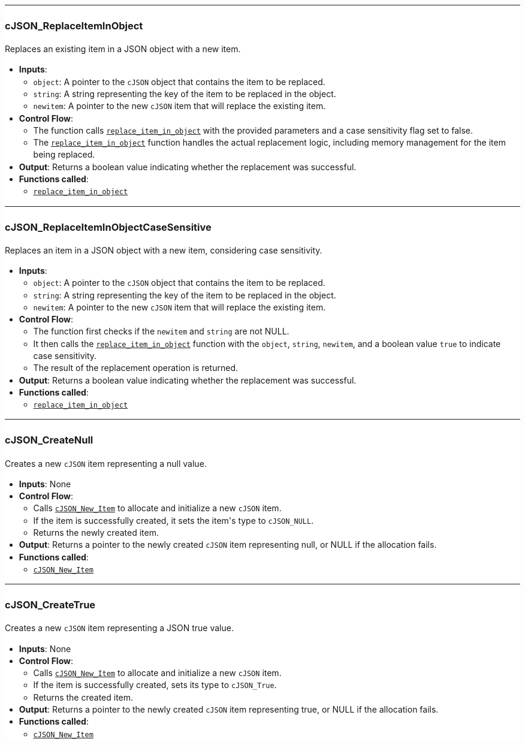 
---
### cJSON\_ReplaceItemInObject
Replaces an existing item in a JSON object with a new item.
- **Inputs**:
    - `object`: A pointer to the `cJSON` object that contains the item to be replaced.
    - `string`: A string representing the key of the item to be replaced in the object.
    - `newitem`: A pointer to the new `cJSON` item that will replace the existing item.
- **Control Flow**:
    - The function calls [`replace_item_in_object`](#replace_item_in_object) with the provided parameters and a case sensitivity flag set to false.
    - The [`replace_item_in_object`](#replace_item_in_object) function handles the actual replacement logic, including memory management for the item being replaced.
- **Output**: Returns a boolean value indicating whether the replacement was successful.
- **Functions called**:
    - [`replace_item_in_object`](#replace_item_in_object)


---
### cJSON\_ReplaceItemInObjectCaseSensitive
Replaces an item in a JSON object with a new item, considering case sensitivity.
- **Inputs**:
    - `object`: A pointer to the `cJSON` object that contains the item to be replaced.
    - `string`: A string representing the key of the item to be replaced in the object.
    - `newitem`: A pointer to the new `cJSON` item that will replace the existing item.
- **Control Flow**:
    - The function first checks if the `newitem` and `string` are not NULL.
    - It then calls the [`replace_item_in_object`](#replace_item_in_object) function with the `object`, `string`, `newitem`, and a boolean value `true` to indicate case sensitivity.
    - The result of the replacement operation is returned.
- **Output**: Returns a boolean value indicating whether the replacement was successful.
- **Functions called**:
    - [`replace_item_in_object`](#replace_item_in_object)


---
### cJSON\_CreateNull
Creates a new `cJSON` item representing a null value.
- **Inputs**: None
- **Control Flow**:
    - Calls [`cJSON_New_Item`](#cJSON_New_Item) to allocate and initialize a new `cJSON` item.
    - If the item is successfully created, it sets the item's type to `cJSON_NULL`.
    - Returns the newly created item.
- **Output**: Returns a pointer to the newly created `cJSON` item representing null, or NULL if the allocation fails.
- **Functions called**:
    - [`cJSON_New_Item`](#cJSON_New_Item)


---
### cJSON\_CreateTrue
Creates a new `cJSON` item representing a JSON true value.
- **Inputs**: None
- **Control Flow**:
    - Calls [`cJSON_New_Item`](#cJSON_New_Item) to allocate and initialize a new `cJSON` item.
    - If the item is successfully created, sets its type to `cJSON_True`.
    - Returns the created item.
- **Output**: Returns a pointer to the newly created `cJSON` item representing true, or NULL if the allocation fails.
- **Functions called**:
    - [`cJSON_New_Item`](#cJSON_New_Item)
